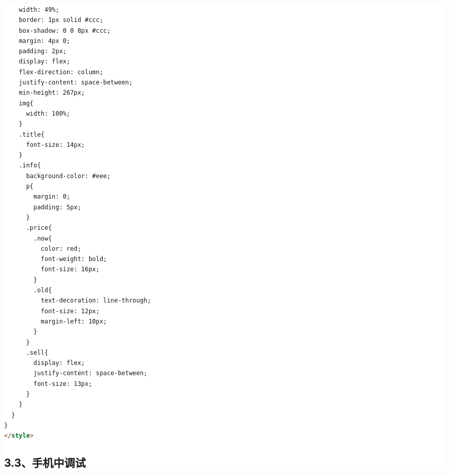 ```html
    width: 49%;
    border: 1px solid #ccc;
    box-shadow: 0 0 8px #ccc;
    margin: 4px 0;
    padding: 2px;
    display: flex;
    flex-direction: column;
    justify-content: space-between;
    min-height: 267px;
    img{
      width: 100%;
    }
    .title{
      font-size: 14px;
    }
    .info{
      background-color: #eee;
      p{
        margin: 0;
        padding: 5px;
      }
      .price{
        .now{
          color: red;
          font-weight: bold;
          font-size: 16px;
        }
        .old{
          text-decoration: line-through;
          font-size: 12px;
          margin-left: 10px;
        }
      }
      .sell{
        display: flex;
        justify-content: space-between;
        font-size: 13px;
      }
    }
  }
}
</style>

```

## 3.3、手机中调试
